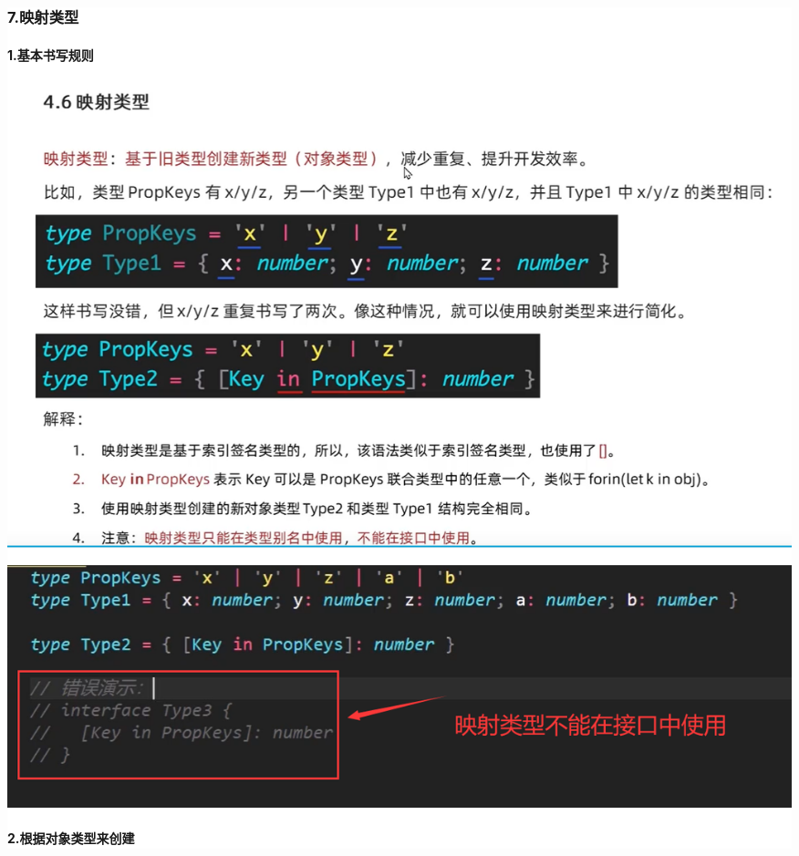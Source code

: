 ### 7.映射类型

#### 1.基本书写规则

![1652446864521](Typescript.assets/1652446864521.png) 

![1652446926284](Typescript.assets/1652446926284.png) 

#### 2.根据对象类型来创建
